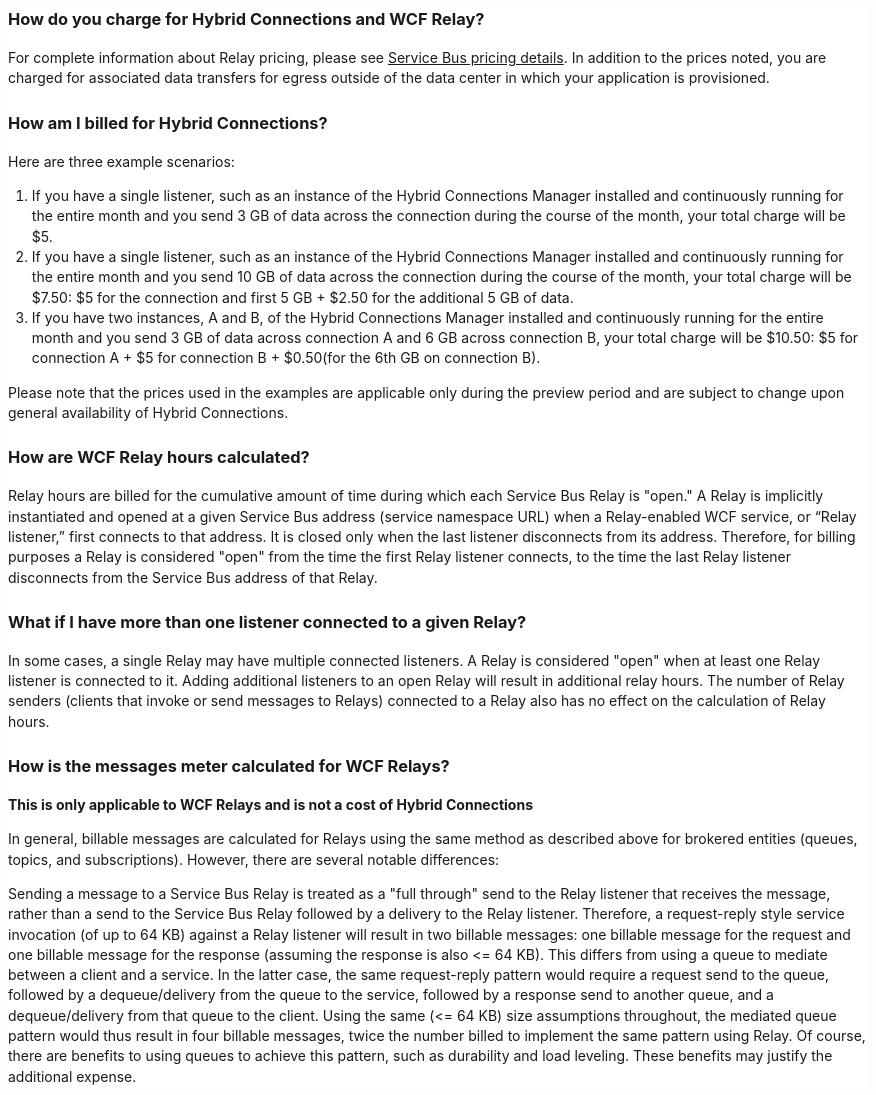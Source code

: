 ### How do you charge for Hybrid Connections and WCF Relay?
For complete information about Relay pricing, please see [Service Bus pricing details][Pricing overview]. In addition to the prices noted, you are charged for associated data transfers for egress outside of the data center in which your application is provisioned.

### How am I billed for Hybrid Connections?
Here are three example scenarios:

1. If you have a single listener, such as an instance of the Hybrid Connections Manager installed and continuously running for the entire month and you send 3 GB of data across the connection during the course of the month, your total charge will be $5.
2. If you have a single listener, such as an instance of the Hybrid Connections Manager installed and continuously running for the entire month and you send 10 GB of data across the connection during the course of the month, your total charge will be $7.50: $5 for the connection and first 5 GB + $2.50 for the additional 5 GB of data.
3. If you have two instances, A and B, of the Hybrid Connections Manager installed and continuously running for the entire month and you send 3 GB of data across connection A and 6 GB across connection B, your total charge will be $10.50: $5 for connection A + $5 for connection B + $0.50(for the 6th GB on connection B).

Please note that the prices used in the examples are applicable only during the preview period and are subject to change upon general availability of Hybrid Connections.

### How are WCF Relay hours calculated?
Relay hours are billed for the cumulative amount of time during which each Service Bus Relay is "open." A Relay is implicitly instantiated and opened at a given Service Bus address (service namespace URL) when a Relay-enabled WCF service, or “Relay listener,” first connects to that address. It is closed only when the last listener disconnects from its address. Therefore, for billing purposes a Relay is considered "open" from the time the first Relay listener connects, to the time the last Relay listener disconnects from the Service Bus address of that Relay.

### What if I have more than one listener connected to a given Relay?
In some cases, a single Relay may have multiple connected listeners. A Relay is considered "open" when at least one Relay listener is connected to it. Adding additional listeners to an open Relay will result in additional relay hours. The number of Relay senders (clients that invoke or send messages to Relays) connected to a Relay also has no effect on the calculation of Relay hours.

### How is the messages meter calculated for WCF Relays?
**This is only applicable to WCF Relays and is not a cost of Hybrid Connections**

In general, billable messages are calculated for Relays using the same method as described above for brokered entities (queues, topics, and subscriptions). However, there are several notable differences:

Sending a message to a Service Bus Relay is treated as a "full through" send to the Relay listener that receives the message, rather than a send to the Service Bus Relay followed by a delivery to the Relay listener. Therefore, a request-reply style service invocation (of up to 64 KB) against a Relay listener will result in two billable messages: one billable message for the request and one billable message for the response (assuming the response is also \<= 64 KB). This differs from using a queue to mediate between a client and a service. In the latter case, the same request-reply pattern would require a request send to the queue, followed by a dequeue/delivery from the queue to the service, followed by a response send to another queue, and a dequeue/delivery from that queue to the client. Using the same (\<= 64 KB) size assumptions throughout, the mediated queue pattern would thus result in four billable messages, twice the number billed to implement the same pattern using Relay. Of course, there are benefits to using queues to achieve this pattern, such as durability and load leveling. These benefits may justify the additional expense.


[Pricing overview]: https://azure.microsoft.com/pricing/details/service-bus/
[Relay exceptions]: relay-exceptions.md
[Shared Access Signatures]: ../service-bus-messaging/service-bus-sas-overview.md